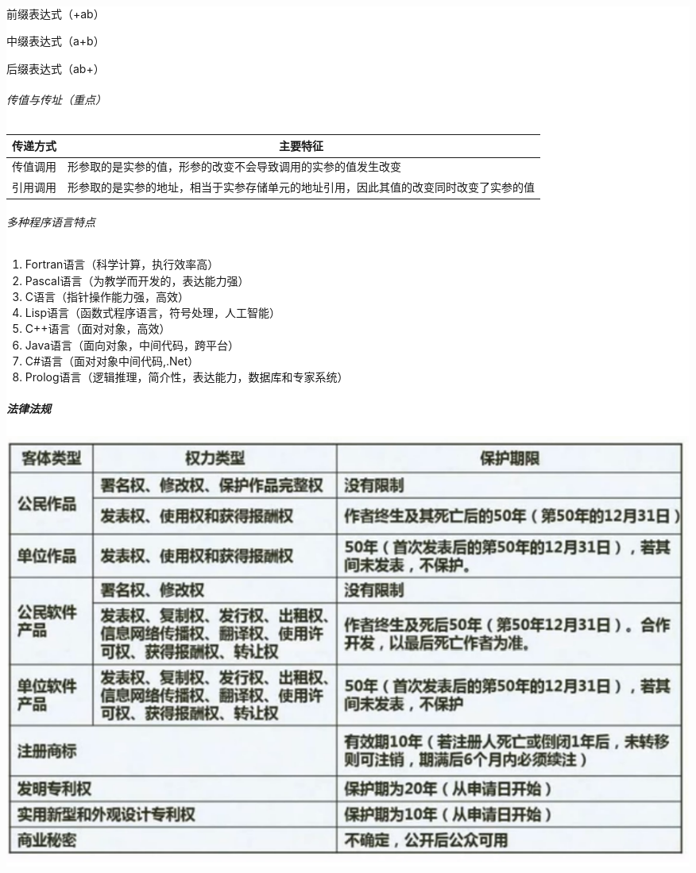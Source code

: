 前缀表达式（+ab）

中缀表达式（a+b）

后缀表达式（ab+）

###### 传值与传址（重点）

| 传递方式 | 主要特征                                                                             |
| -------- | ------------------------------------------------------------------------------------ |
| 传值调用 | 形参取的是实参的值，形参的改变不会导致调用的实参的值发生改变                         |
| 引用调用 | 形参取的是实参的地址，相当于实参存储单元的地址引用，因此其值的改变同时改变了实参的值 |

###### 多种程序语言特点

1. Fortran语言（科学计算，执行效率高）
2. Pascal语言（为教学而开发的，表达能力强）
3. C语言（指针操作能力强，高效）
4. Lisp语言（函数式程序语言，符号处理，人工智能）
5. C++语言（面对对象，高效）
6. Java语言（面向对象，中间代码，跨平台）
7. C#语言（面对对象中间代码,.Net）
8. Prolog语言（逻辑推理，简介性，表达能力，数据库和专家系统）

##### 法律法规

![1695713225072](image/软件设计/1695713225072.png)
